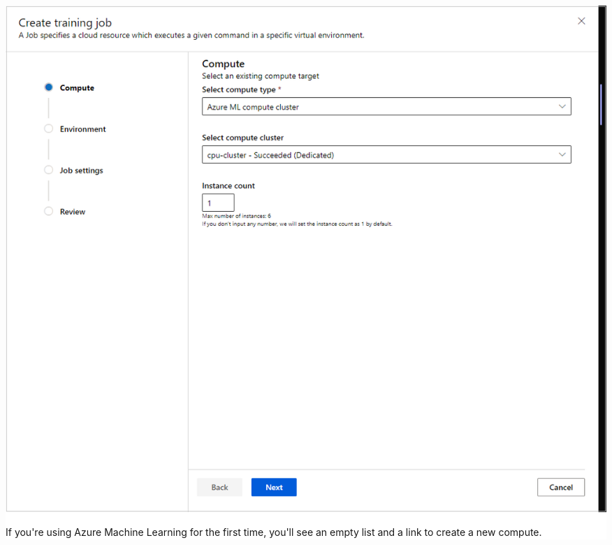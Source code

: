  [![Select a compute cluster](media/how-to-train-with-ui/compute-cluster.png)](media/how-to-train-with-ui/compute-cluster.png)

If you're using Azure Machine Learning for the first time, you'll see an empty list and a link to create a new compute. 
